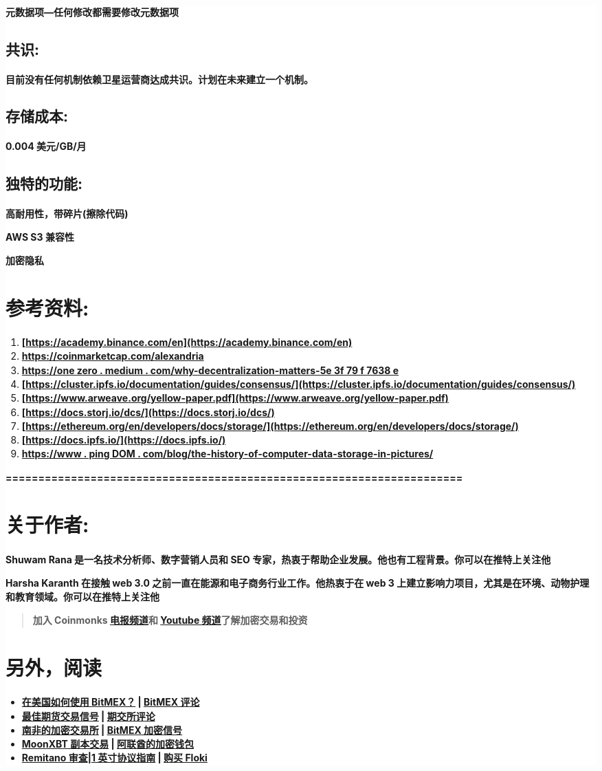 ****元数据项—任何修改都需要修改元数据项****

## ****共识:****

****目前没有任何机制依赖卫星运营商达成共识。计划在未来建立一个机制。****

## ****存储成本:****

****0.004 美元/GB/月****

## ****独特的功能:****

****高耐用性，带碎片(擦除代码)****

****AWS S3 兼容性****

****加密隐私****

# ****参考资料:****

1.  ****[https://academy.binance.com/en](https://academy.binance.com/en)****
2.  ****https://coinmarketcap.com/alexandria****
3.  ****[https://one zero . medium . com/why-decentralization-matters-5e 3f 79 f 7638 e](https://onezero.medium.com/why-decentralization-matters-5e3f79f7638e)****
4.  ****[https://cluster.ipfs.io/documentation/guides/consensus/](https://cluster.ipfs.io/documentation/guides/consensus/)****
5.  ****[https://www.arweave.org/yellow-paper.pdf](https://www.arweave.org/yellow-paper.pdf)****
6.  ****[https://docs.storj.io/dcs/](https://docs.storj.io/dcs/)****
7.  ****[https://ethereum.org/en/developers/docs/storage/](https://ethereum.org/en/developers/docs/storage/)****
8.  ****[https://docs.ipfs.io/](https://docs.ipfs.io/)****
9.  ****[https://www . ping DOM . com/blog/the-history-of-computer-data-storage-in-pictures/](https://www.pingdom.com/blog/the-history-of-computer-data-storage-in-pictures/)****

****======================================================================****

# ****关于作者:****

****Shuwam Rana 是一名技术分析师、数字营销人员和 SEO 专家，热衷于帮助企业发展。他也有工程背景。你可以在推特上关注他****

****Harsha Karanth 在接触 web 3.0 之前一直在能源和电子商务行业工作。他热衷于在 web 3 上建立影响力项目，尤其是在环境、动物护理和教育领域。你可以在推特上关注他****

> ****加入 Coinmonks [电报频道](https://t.me/coincodecap)和 [Youtube 频道](https://www.youtube.com/c/coinmonks/videos)了解加密交易和投资****

# ****另外，阅读****

*   ****[在美国如何使用 BitMEX？](https://coincodecap.com/use-bitmex-in-usa) | [BitMEX 评论](https://coincodecap.com/bitmex-review)****
*   ****[最佳期货交易信号](https://coincodecap.com/futures-trading-signals) | [期交所评论](https://coincodecap.com/liquid-exchange-review)****
*   ****[南非的加密交易所](https://coincodecap.com/crypto-exchanges-in-south-africa) | [BitMEX 加密信号](https://coincodecap.com/bitmex-crypto-signals)****
*   ****[MoonXBT 副本交易](https://coincodecap.com/moonxbt-copy-trading) | [阿联酋的加密钱包](https://coincodecap.com/crypto-wallets-in-uae)****
*   ****[Remitano 审查](https://coincodecap.com/remitano-review)|[1 英寸协议指南](https://coincodecap.com/1inch) | [购买 Floki](https://coincodecap.com/buy-floki-inu-token)****